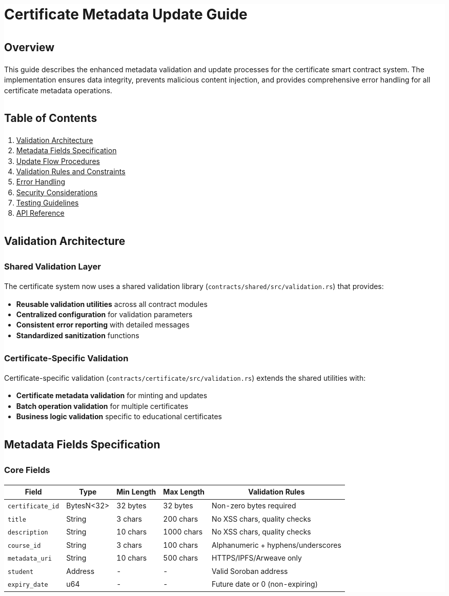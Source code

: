 # Certificate Metadata Update Guide

## Overview

This guide describes the enhanced metadata validation and update processes for the certificate smart contract system. The implementation ensures data integrity, prevents malicious content injection, and provides comprehensive error handling for all certificate metadata operations.

## Table of Contents

1. [Validation Architecture](#validation-architecture)
2. [Metadata Fields Specification](#metadata-fields-specification)
3. [Update Flow Procedures](#update-flow-procedures)
4. [Validation Rules and Constraints](#validation-rules-and-constraints)
5. [Error Handling](#error-handling)
6. [Security Considerations](#security-considerations)
7. [Testing Guidelines](#testing-guidelines)
8. [API Reference](#api-reference)

## Validation Architecture

### Shared Validation Layer

The certificate system now uses a shared validation library (`contracts/shared/src/validation.rs`) that provides:

- **Reusable validation utilities** across all contract modules
- **Centralized configuration** for validation parameters
- **Consistent error reporting** with detailed messages
- **Standardized sanitization** functions

### Certificate-Specific Validation

Certificate-specific validation (`contracts/certificate/src/validation.rs`) extends the shared utilities with:

- **Certificate metadata validation** for minting and updates
- **Batch operation validation** for multiple certificates
- **Business logic validation** specific to educational certificates

## Metadata Fields Specification

### Core Fields

| Field | Type | Min Length | Max Length | Validation Rules |
|-------|------|------------|------------|------------------|
| `certificate_id` | BytesN<32> | 32 bytes | 32 bytes | Non-zero bytes required |
| `title` | String | 3 chars | 200 chars | No XSS chars, quality checks |
| `description` | String | 10 chars | 1000 chars | No XSS chars, quality checks |
| `course_id` | String | 3 chars | 100 chars | Alphanumeric + hyphens/underscores |
| `metadata_uri` | String | 10 chars | 500 chars | HTTPS/IPFS/Arweave only |
| `student` | Address | - | - | Valid Soroban address |
| `expiry_date` | u64 | - | - | Future date or 0 (non-expiring) |
